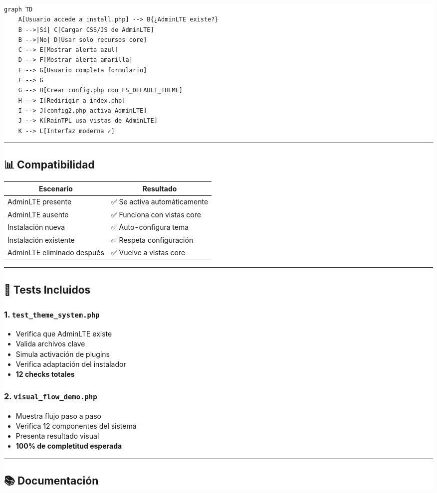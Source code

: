 ```mermaid
graph TD
    A[Usuario accede a install.php] --> B{¿AdminLTE existe?}
    B -->|Sí| C[Cargar CSS/JS de AdminLTE]
    B -->|No| D[Usar solo recursos core]
    C --> E[Mostrar alerta azul]
    D --> F[Mostrar alerta amarilla]
    E --> G[Usuario completa formulario]
    F --> G
    G --> H[Crear config.php con FS_DEFAULT_THEME]
    H --> I[Redirigir a index.php]
    I --> J[config2.php activa AdminLTE]
    J --> K[RainTPL usa vistas de AdminLTE]
    K --> L[Interfaz moderna ✓]
```

---

## 📊 Compatibilidad

| Escenario | Resultado |
|-----------|-----------|
| AdminLTE presente | ✅ Se activa automáticamente |
| AdminLTE ausente | ✅ Funciona con vistas core |
| Instalación nueva | ✅ Auto-configura tema |
| Instalación existente | ✅ Respeta configuración |
| AdminLTE eliminado después | ✅ Vuelve a vistas core |

---

## 🧪 Tests Incluidos

### 1. `test_theme_system.php`
- Verifica que AdminLTE existe
- Valida archivos clave
- Simula activación de plugins
- Verifica adaptación del instalador
- **12 checks totales**

### 2. `visual_flow_demo.php`
- Muestra flujo paso a paso
- Verifica 12 componentes del sistema
- Presenta resultado visual
- **100% de completitud esperada**

---

## 📚 Documentación
